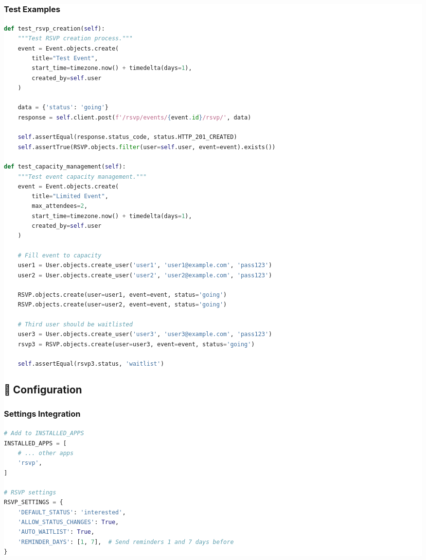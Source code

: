 ### **Test Examples**
```python
def test_rsvp_creation(self):
    """Test RSVP creation process."""
    event = Event.objects.create(
        title="Test Event",
        start_time=timezone.now() + timedelta(days=1),
        created_by=self.user
    )
    
    data = {'status': 'going'}
    response = self.client.post(f'/rsvp/events/{event.id}/rsvp/', data)
    
    self.assertEqual(response.status_code, status.HTTP_201_CREATED)
    self.assertTrue(RSVP.objects.filter(user=self.user, event=event).exists())

def test_capacity_management(self):
    """Test event capacity management."""
    event = Event.objects.create(
        title="Limited Event",
        max_attendees=2,
        start_time=timezone.now() + timedelta(days=1),
        created_by=self.user
    )
    
    # Fill event to capacity
    user1 = User.objects.create_user('user1', 'user1@example.com', 'pass123')
    user2 = User.objects.create_user('user2', 'user2@example.com', 'pass123')
    
    RSVP.objects.create(user=user1, event=event, status='going')
    RSVP.objects.create(user=user2, event=event, status='going')
    
    # Third user should be waitlisted
    user3 = User.objects.create_user('user3', 'user3@example.com', 'pass123')
    rsvp3 = RSVP.objects.create(user=user3, event=event, status='going')
    
    self.assertEqual(rsvp3.status, 'waitlist')
```

## 🔧 **Configuration**

### **Settings Integration**
```python
# Add to INSTALLED_APPS
INSTALLED_APPS = [
    # ... other apps
    'rsvp',
]

# RSVP settings
RSVP_SETTINGS = {
    'DEFAULT_STATUS': 'interested',
    'ALLOW_STATUS_CHANGES': True,
    'AUTO_WAITLIST': True,
    'REMINDER_DAYS': [1, 7],  # Send reminders 1 and 7 days before
}
```

